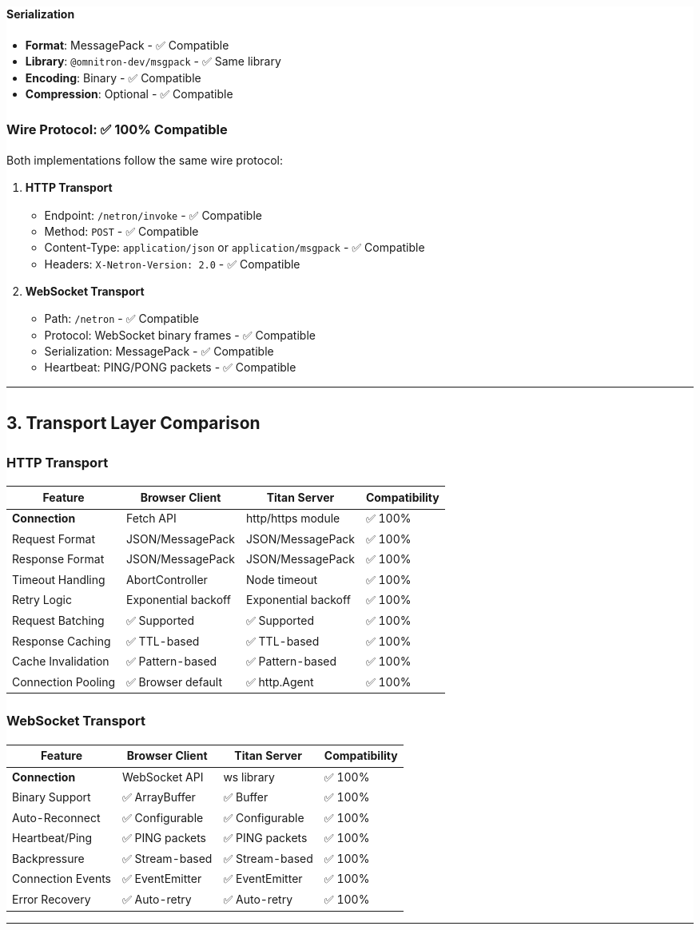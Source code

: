 #### Serialization
- **Format**: MessagePack - ✅ Compatible
- **Library**: `@omnitron-dev/msgpack` - ✅ Same library
- **Encoding**: Binary - ✅ Compatible
- **Compression**: Optional - ✅ Compatible

### Wire Protocol: ✅ 100% Compatible

Both implementations follow the same wire protocol:

1. **HTTP Transport**
   - Endpoint: `/netron/invoke` - ✅ Compatible
   - Method: `POST` - ✅ Compatible
   - Content-Type: `application/json` or `application/msgpack` - ✅ Compatible
   - Headers: `X-Netron-Version: 2.0` - ✅ Compatible

2. **WebSocket Transport**
   - Path: `/netron` - ✅ Compatible
   - Protocol: WebSocket binary frames - ✅ Compatible
   - Serialization: MessagePack - ✅ Compatible
   - Heartbeat: PING/PONG packets - ✅ Compatible

---

## 3. Transport Layer Comparison

### HTTP Transport

| Feature | Browser Client | Titan Server | Compatibility |
|---------|---------------|--------------|---------------|
| **Connection** | Fetch API | http/https module | ✅ 100% |
| Request Format | JSON/MessagePack | JSON/MessagePack | ✅ 100% |
| Response Format | JSON/MessagePack | JSON/MessagePack | ✅ 100% |
| Timeout Handling | AbortController | Node timeout | ✅ 100% |
| Retry Logic | Exponential backoff | Exponential backoff | ✅ 100% |
| Request Batching | ✅ Supported | ✅ Supported | ✅ 100% |
| Response Caching | ✅ TTL-based | ✅ TTL-based | ✅ 100% |
| Cache Invalidation | ✅ Pattern-based | ✅ Pattern-based | ✅ 100% |
| Connection Pooling | ✅ Browser default | ✅ http.Agent | ✅ 100% |

### WebSocket Transport

| Feature | Browser Client | Titan Server | Compatibility |
|---------|---------------|--------------|---------------|
| **Connection** | WebSocket API | ws library | ✅ 100% |
| Binary Support | ✅ ArrayBuffer | ✅ Buffer | ✅ 100% |
| Auto-Reconnect | ✅ Configurable | ✅ Configurable | ✅ 100% |
| Heartbeat/Ping | ✅ PING packets | ✅ PING packets | ✅ 100% |
| Backpressure | ✅ Stream-based | ✅ Stream-based | ✅ 100% |
| Connection Events | ✅ EventEmitter | ✅ EventEmitter | ✅ 100% |
| Error Recovery | ✅ Auto-retry | ✅ Auto-retry | ✅ 100% |

---